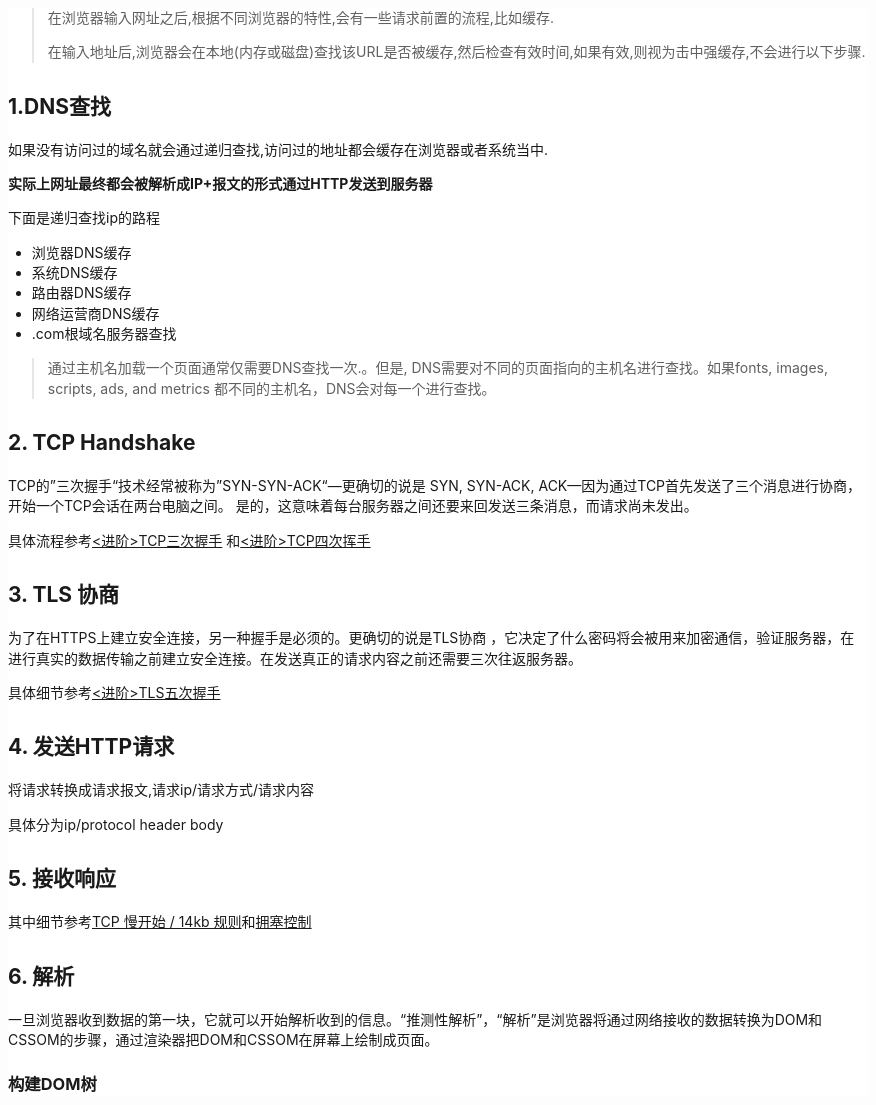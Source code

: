 >在浏览器输入网址之后,根据不同浏览器的特性,会有一些请求前置的流程,比如缓存.
>
>在输入地址后,浏览器会在本地(内存或磁盘)查找该URL是否被缓存,然后检查有效时间,如果有效,则视为击中强缓存,不会进行以下步骤.

## 1.DNS查找

如果没有访问过的域名就会通过递归查找,访问过的地址都会缓存在浏览器或者系统当中.

**实际上网址最终都会被解析成IP+报文的形式通过HTTP发送到服务器**

下面是递归查找ip的路程

- 浏览器DNS缓存
- 系统DNS缓存
- 路由器DNS缓存
- 网络运营商DNS缓存
- .com根域名服务器查找

> 通过主机名加载一个页面通常仅需要DNS查找一次.。但是, DNS需要对不同的页面指向的主机名进行查找。如果fonts, images, scripts, ads, and metrics 都不同的主机名，DNS会对每一个进行查找。

## 2. TCP Handshake

TCP的”三次握手“技术经常被称为”SYN-SYN-ACK“—更确切的说是 SYN, SYN-ACK, ACK—因为通过TCP首先发送了三个消息进行协商，开始一个TCP会话在两台电脑之间。 是的，这意味着每台服务器之间还要来回发送三条消息，而请求尚未发出。

具体流程参考[<进阶>TCP三次握手](#<进阶>TCP三次握手) 和[<进阶>TCP四次挥手](#<进阶>TCP四次挥手)

## 3. TLS 协商

为了在HTTPS上建立安全连接，另一种握手是必须的。更确切的说是TLS协商 ，它决定了什么密码将会被用来加密通信，验证服务器，在进行真实的数据传输之前建立安全连接。在发送真正的请求内容之前还需要三次往返服务器。

具体细节参考[<进阶>TLS五次握手](#<进阶>TLS五次握手)

## 4. 发送HTTP请求

将请求转换成请求报文,请求ip/请求方式/请求内容

具体分为ip/protocol header body

## 5. 接收响应

其中细节参考[TCP 慢开始 / 14kb 规则](https://developer.mozilla.org/zh-CN/docs/Web/Performance/%E6%B5%8F%E8%A7%88%E5%99%A8%E6%B8%B2%E6%9F%93%E9%A1%B5%E9%9D%A2%E7%9A%84%E5%B7%A5%E4%BD%9C%E5%8E%9F%E7%90%86)和[拥塞控制](https://developer.mozilla.org/zh-CN/docs/Web/Performance/%E6%B5%8F%E8%A7%88%E5%99%A8%E6%B8%B2%E6%9F%93%E9%A1%B5%E9%9D%A2%E7%9A%84%E5%B7%A5%E4%BD%9C%E5%8E%9F%E7%90%86)

## 6. 解析

一旦浏览器收到数据的第一块，它就可以开始解析收到的信息。“推测性解析”，“解析”是浏览器将通过网络接收的数据转换为DOM和CSSOM的步骤，通过渲染器把DOM和CSSOM在屏幕上绘制成页面。

### 构建DOM树
